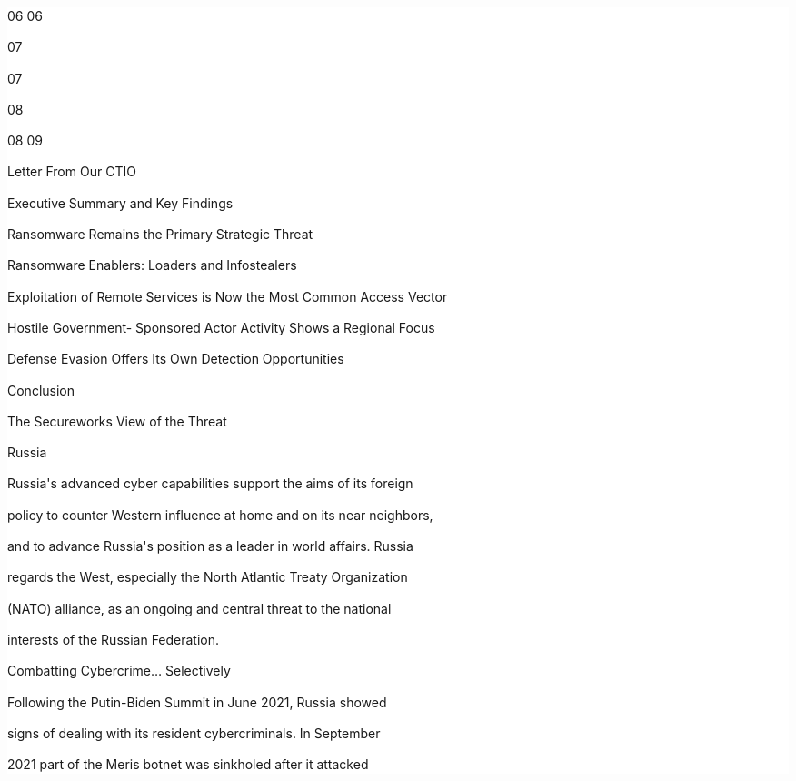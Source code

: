 06
06

07

07

08

08
09

Letter From Our CTIO

Executive Summary 
and Key Findings

Ransomware Remains the 
Primary Strategic Threat

Ransomware Enablers: 
Loaders and Infostealers

Exploitation of Remote 
Services is Now the Most 
Common Access Vector

Hostile Government\-
Sponsored Actor Activity 
Shows a Regional Focus

Defense Evasion Offers Its 
Own Detection Opportunities

Conclusion

The Secureworks 
View of the Threat

Russia

Russia's advanced cyber capabilities support the aims of its foreign 

policy to counter Western influence at home and on its near neighbors, 

and to advance Russia's position as a leader in world affairs. Russia 

regards the West, especially the North Atlantic Treaty Organization 

(NATO) alliance, as an ongoing and central threat to the national 

interests of the Russian Federation.

Combatting Cybercrime… 
Selectively

Following the Putin\-Biden Summit in June 2021, Russia showed 

signs of dealing with its resident cybercriminals. In September 

2021 part of the Meris botnet was sinkholed after it attacked 
